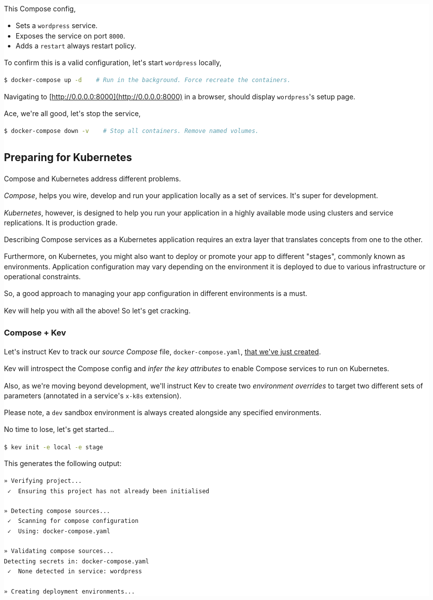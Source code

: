This Compose config,
- Sets a `wordpress` service.
- Exposes the service on port `8000`.
- Adds a `restart` always restart policy.

To confirm this is a valid configuration, let's start `wordpress` locally,
```sh
$ docker-compose up -d    # Run in the background. Force recreate the containers.
```

Navigating to [http://0.0.0.0:8000](http://0.0.0.0:8000) in a browser, should display `wordpress`'s setup page.

Ace, we're all good, let's stop the service,
```sh
$ docker-compose down -v    # Stop all containers. Remove named volumes.
```

## Preparing for Kubernetes

Compose and Kubernetes address different problems.

_Compose_, helps you wire, develop and run your application locally as a set of services. It's super for development.

_Kubernetes_, however, is designed to help you run your application in a highly available mode using clusters and service replications. It is production grade.

Describing Compose services as a Kubernetes application requires an extra layer that translates concepts from one to the other.

Furthermore, on Kubernetes, you might also want to deploy or promote your app to different "stages", commonly known as environments. Application configuration may vary depending on the environment it is deployed to due to various infrastructure or operational constraints.

So, a good approach to managing your app configuration in different environments is a must.

Kev will help you with all the above! So let's get cracking.

### Compose + Kev

Let's instruct Kev to track our _source Compose_ file, `docker-compose.yaml`, [that we've just created](#create-your-docker-compose-config).

Kev will introspect the Compose config and _infer the key attributes_ to enable Compose services to run on Kubernetes.

Also, as we're moving beyond development, we'll instruct Kev to create two _environment overrides_ to target two different sets of parameters (annotated in a service's `x-k8s` extension).

Please note, a `dev` sandbox environment is always created alongside any specified environments.

No time to lose, let's get started...
```sh
$ kev init -e local -e stage
```

This generates the following output:
```sh
» Verifying project...
 ✓  Ensuring this project has not already been initialised

» Detecting compose sources...
 ✓  Scanning for compose configuration
 ✓  Using: docker-compose.yaml

» Validating compose sources...
Detecting secrets in: docker-compose.yaml
 ✓  None detected in service: wordpress

» Creating deployment environments...
```